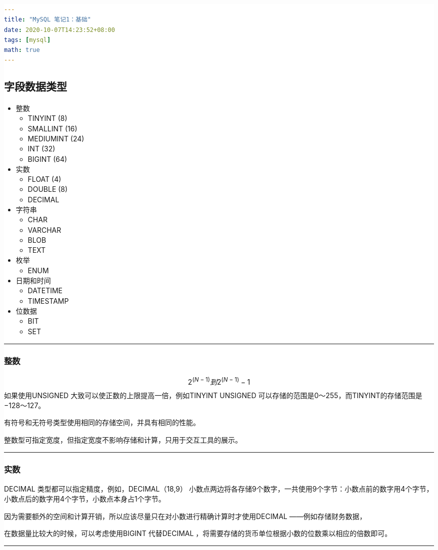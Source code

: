 ```yaml
---
title: "MySQL 笔记1：基础"
date: 2020-10-07T14:23:52+08:00
tags: [mysql]
math: true
---
```

 
## 字段数据类型
- 整数
  - TINYINT  (8)
  - SMALLINT  (16)
  - MEDIUMINT  (24)
  - INT  (32)
  - BIGINT  (64)
- 实数
  - FLOAT  (4)
  - DOUBLE  (8)
  - DECIMAL
- 字符串
  - CHAR
  - VARCHAR
  - BLOB
  - TEXT
- 枚举
  - ENUM
- 日期和时间
  - DATETIME
  - TIMESTAMP
- 位数据
  - BIT
  - SET

---
### 整数
$$ 2^(N-1) 到 2^(N-1) -1$$
如果使用UNSIGNED 大致可以使正数的上限提高一倍，例如TINYINT UNSIGNED 可以存储的范围是0～255，而TINYINT的存储范围是−128～127。

有符号和无符号类型使用相同的存储空间，并具有相同的性能。

整数型可指定宽度，但指定宽度不影响存储和计算，只用于交互工具的展示。


[comment]: <> (在MySQL 4.1以后的版本中，InnoDB可以将每个表的数据和索引存放在单独的文件中。)

[comment]: <> (MyISAM会将表存储在两个文件中：数据文件和索引文件，分别以.MYD 和.MYI 为扩展名。)

---
### 实数
DECIMAL 类型都可以指定精度，例如，DECIMAL（18,9） 小数点两边将各存储9个数字，一共使用9个字节：小数点前的数字用4个字节，小数点后的数字用4个字节，小数点本身占1个字节。

因为需要额外的空间和计算开销，所以应该尽量只在对小数进行精确计算时才使用DECIMAL ——例如存储财务数据，

在数据量比较大的时候，可以考虑使用BIGINT 代替DECIMAL ，将需要存储的货币单位根据小数的位数乘以相应的倍数即可。

---